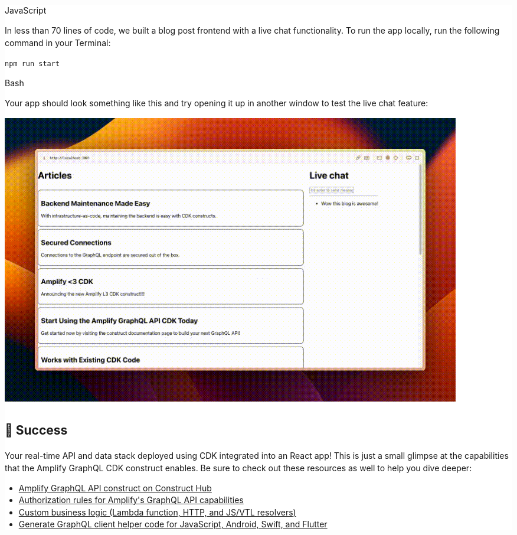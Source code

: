 JavaScript

In less than 70 lines of code, we built a blog post frontend
with a live chat functionality. To run the app locally, run the
following command in your Terminal:

```bash
npm run start
```

Bash

Your app should look something like this and try opening it up in another window to test the live chat feature:

![Demo of the live chat feature](Connect%20a%20React%20app%20to%20GraphQL%20and%20DynamoDB%20with%20AWS%20CDK%20and%20Amplify%20Front-End%20Web%20&%20Mobile_files/Live-chat.gif)

## 🥳 Success

Your real-time API and data stack deployed using CDK
integrated into an React app! This is just a small glimpse at the
capabilities that the Amplify GraphQL CDK construct enables. Be sure to
check out these resources as well to help you dive deeper:

* [Amplify GraphQL API construct on Construct Hub](http://constructs.dev/packages/@aws-amplify/graphql-api-construct/)
* [Authorization rules for Amplify's GraphQL API capabilities](https://docs.amplify.aws/cli/graphql/authorization-rules/)
* [Custom business logic (Lambda function, HTTP, and JS/VTL resolvers)](https://docs.amplify.aws/cli/graphql/custom-business-logic/)
* [Generate GraphQL client helper code for JavaScript, Android, Swift, and Flutter](https://docs.amplify.aws/cli/graphql/client-code-generation)
